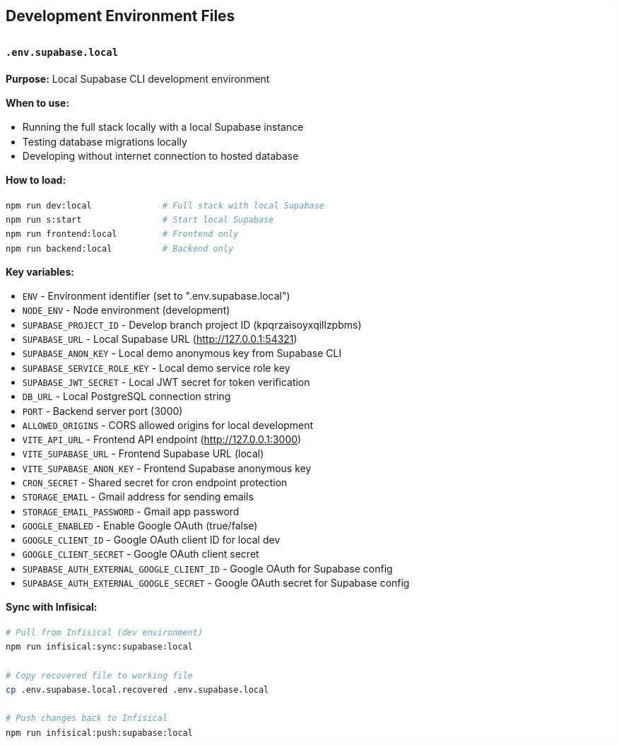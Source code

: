 
## Development Environment Files

### `.env.supabase.local`

**Purpose:** Local Supabase CLI development environment

**When to use:**

- Running the full stack locally with a local Supabase instance
- Testing database migrations locally
- Developing without internet connection to hosted database

**How to load:**

```bash
npm run dev:local              # Full stack with local Supabase
npm run s:start                # Start local Supabase
npm run frontend:local         # Frontend only
npm run backend:local          # Backend only
```

**Key variables:**

- `ENV` - Environment identifier (set to ".env.supabase.local")
- `NODE_ENV` - Node environment (development)
- `SUPABASE_PROJECT_ID` - Develop branch project ID (kpqrzaisoyxqillzpbms)
- `SUPABASE_URL` - Local Supabase URL (<http://127.0.0.1:54321>)
- `SUPABASE_ANON_KEY` - Local demo anonymous key from Supabase CLI
- `SUPABASE_SERVICE_ROLE_KEY` - Local demo service role key
- `SUPABASE_JWT_SECRET` - Local JWT secret for token verification
- `DB_URL` - Local PostgreSQL connection string
- `PORT` - Backend server port (3000)
- `ALLOWED_ORIGINS` - CORS allowed origins for local development
- `VITE_API_URL` - Frontend API endpoint (<http://127.0.0.1:3000>)
- `VITE_SUPABASE_URL` - Frontend Supabase URL (local)
- `VITE_SUPABASE_ANON_KEY` - Frontend Supabase anonymous key
- `CRON_SECRET` - Shared secret for cron endpoint protection
- `STORAGE_EMAIL` - Gmail address for sending emails
- `STORAGE_EMAIL_PASSWORD` - Gmail app password
- `GOOGLE_ENABLED` - Enable Google OAuth (true/false)
- `GOOGLE_CLIENT_ID` - Google OAuth client ID for local dev
- `GOOGLE_CLIENT_SECRET` - Google OAuth client secret
- `SUPABASE_AUTH_EXTERNAL_GOOGLE_CLIENT_ID` - Google OAuth for Supabase config
- `SUPABASE_AUTH_EXTERNAL_GOOGLE_SECRET` - Google OAuth secret for Supabase config

**Sync with Infisical:**

```bash
# Pull from Infisical (dev environment)
npm run infisical:sync:supabase:local

# Copy recovered file to working file
cp .env.supabase.local.recovered .env.supabase.local

# Push changes back to Infisical
npm run infisical:push:supabase:local
```
